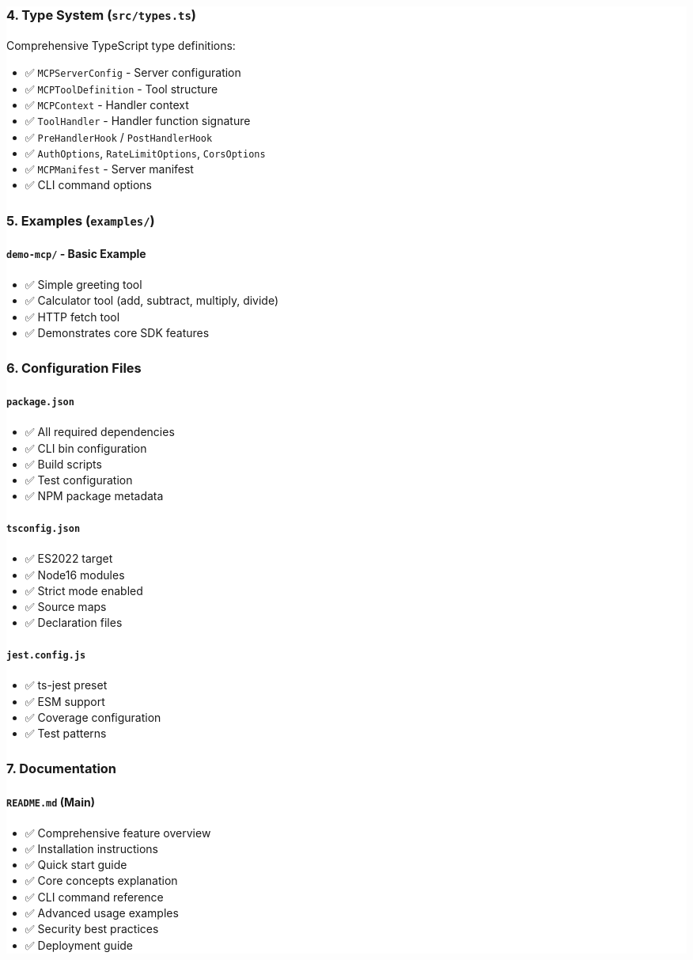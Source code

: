 ### 4. Type System (`src/types.ts`)

Comprehensive TypeScript type definitions:
- ✅ `MCPServerConfig` - Server configuration
- ✅ `MCPToolDefinition` - Tool structure
- ✅ `MCPContext` - Handler context
- ✅ `ToolHandler` - Handler function signature
- ✅ `PreHandlerHook` / `PostHandlerHook`
- ✅ `AuthOptions`, `RateLimitOptions`, `CorsOptions`
- ✅ `MCPManifest` - Server manifest
- ✅ CLI command options

### 5. Examples (`examples/`)

#### `demo-mcp/` - Basic Example
- ✅ Simple greeting tool
- ✅ Calculator tool (add, subtract, multiply, divide)
- ✅ HTTP fetch tool
- ✅ Demonstrates core SDK features

### 6. Configuration Files

#### `package.json`
- ✅ All required dependencies
- ✅ CLI bin configuration
- ✅ Build scripts
- ✅ Test configuration
- ✅ NPM package metadata

#### `tsconfig.json`
- ✅ ES2022 target
- ✅ Node16 modules
- ✅ Strict mode enabled
- ✅ Source maps
- ✅ Declaration files

#### `jest.config.js`
- ✅ ts-jest preset
- ✅ ESM support
- ✅ Coverage configuration
- ✅ Test patterns

### 7. Documentation

#### `README.md` (Main)
- ✅ Comprehensive feature overview
- ✅ Installation instructions
- ✅ Quick start guide
- ✅ Core concepts explanation
- ✅ CLI command reference
- ✅ Advanced usage examples
- ✅ Security best practices
- ✅ Deployment guide
